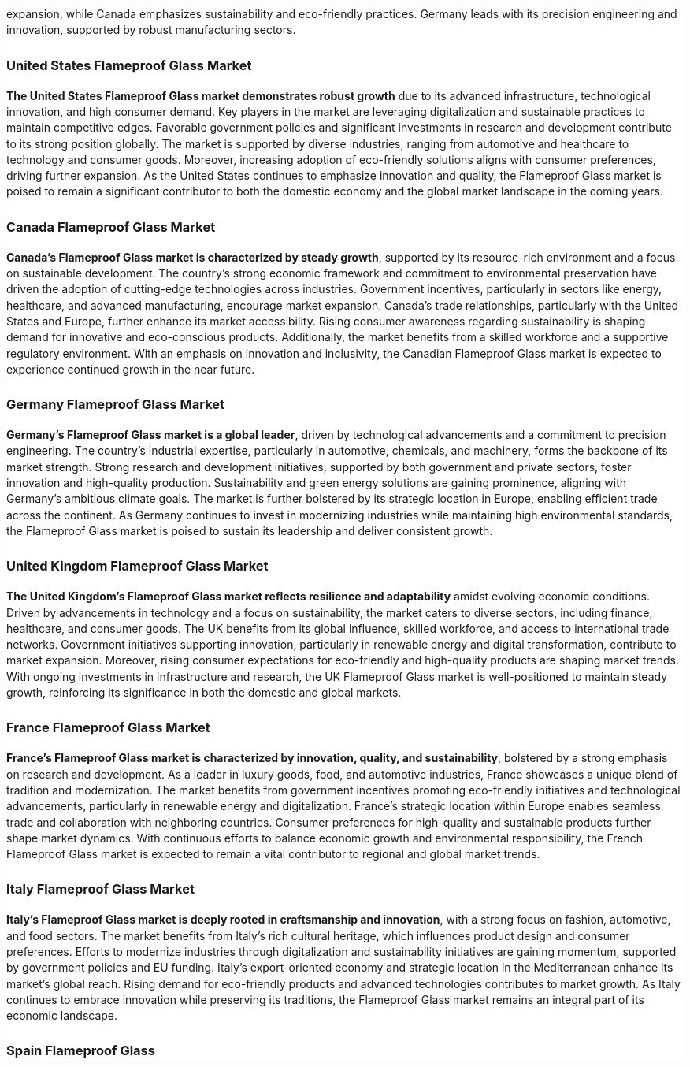 expansion, while Canada emphasizes sustainability and eco-friendly practices. Germany leads with its precision engineering and innovation, supported by robust manufacturing sectors.</span></em></p></blockquote><h3><strong>United States Flameproof Glass Market</strong></h3><p><strong>The United States Flameproof Glass market demonstrates robust growth</strong> due to its advanced infrastructure, technological innovation, and high consumer demand. Key players in the market are leveraging digitalization and sustainable practices to maintain competitive edges. Favorable government policies and significant investments in research and development contribute to its strong position globally. The market is supported by diverse industries, ranging from automotive and healthcare to technology and consumer goods. Moreover, increasing adoption of eco-friendly solutions aligns with consumer preferences, driving further expansion. As the United States continues to emphasize innovation and quality, the Flameproof Glass market is poised to remain a significant contributor to both the domestic economy and the global market landscape in the coming years.</p><h3><strong>Canada Flameproof Glass Market</strong></h3><p><strong>Canada&rsquo;s Flameproof Glass market is characterized by steady growth</strong>, supported by its resource-rich environment and a focus on sustainable development. The country&rsquo;s strong economic framework and commitment to environmental preservation have driven the adoption of cutting-edge technologies across industries. Government incentives, particularly in sectors like energy, healthcare, and advanced manufacturing, encourage market expansion. Canada&rsquo;s trade relationships, particularly with the United States and Europe, further enhance its market accessibility. Rising consumer awareness regarding sustainability is shaping demand for innovative and eco-conscious products. Additionally, the market benefits from a skilled workforce and a supportive regulatory environment. With an emphasis on innovation and inclusivity, the Canadian Flameproof Glass market is expected to experience continued growth in the near future.</p><h3><strong>Germany Flameproof Glass Market</strong></h3><p><strong>Germany&rsquo;s Flameproof Glass market is a global leader</strong>, driven by technological advancements and a commitment to precision engineering. The country&rsquo;s industrial expertise, particularly in automotive, chemicals, and machinery, forms the backbone of its market strength. Strong research and development initiatives, supported by both government and private sectors, foster innovation and high-quality production. Sustainability and green energy solutions are gaining prominence, aligning with Germany&rsquo;s ambitious climate goals. The market is further bolstered by its strategic location in Europe, enabling efficient trade across the continent. As Germany continues to invest in modernizing industries while maintaining high environmental standards, the Flameproof Glass market is poised to sustain its leadership and deliver consistent growth.</p><h3><strong>United Kingdom Flameproof Glass Market</strong></h3><p><strong>The United Kingdom&rsquo;s Flameproof Glass market reflects resilience and adaptability</strong> amidst evolving economic conditions. Driven by advancements in technology and a focus on sustainability, the market caters to diverse sectors, including finance, healthcare, and consumer goods. The UK benefits from its global influence, skilled workforce, and access to international trade networks. Government initiatives supporting innovation, particularly in renewable energy and digital transformation, contribute to market expansion. Moreover, rising consumer expectations for eco-friendly and high-quality products are shaping market trends. With ongoing investments in infrastructure and research, the UK Flameproof Glass market is well-positioned to maintain steady growth, reinforcing its significance in both the domestic and global markets.</p><h3><strong>France Flameproof Glass Market</strong></h3><p><strong>France&rsquo;s Flameproof Glass market is characterized by innovation, quality, and sustainability</strong>, bolstered by a strong emphasis on research and development. As a leader in luxury goods, food, and automotive industries, France showcases a unique blend of tradition and modernization. The market benefits from government incentives promoting eco-friendly initiatives and technological advancements, particularly in renewable energy and digitalization. France&rsquo;s strategic location within Europe enables seamless trade and collaboration with neighboring countries. Consumer preferences for high-quality and sustainable products further shape market dynamics. With continuous efforts to balance economic growth and environmental responsibility, the French Flameproof Glass market is expected to remain a vital contributor to regional and global market trends.</p><h3><strong>Italy Flameproof Glass Market</strong></h3><p><strong>Italy&rsquo;s Flameproof Glass market is deeply rooted in craftsmanship and innovation</strong>, with a strong focus on fashion, automotive, and food sectors. The market benefits from Italy&rsquo;s rich cultural heritage, which influences product design and consumer preferences. Efforts to modernize industries through digitalization and sustainability initiatives are gaining momentum, supported by government policies and EU funding. Italy&rsquo;s export-oriented economy and strategic location in the Mediterranean enhance its market&rsquo;s global reach. Rising demand for eco-friendly products and advanced technologies contributes to market growth. As Italy continues to embrace innovation while preserving its traditions, the Flameproof Glass market remains an integral part of its economic landscape.</p><h3><strong>Spain Flameproof Glass